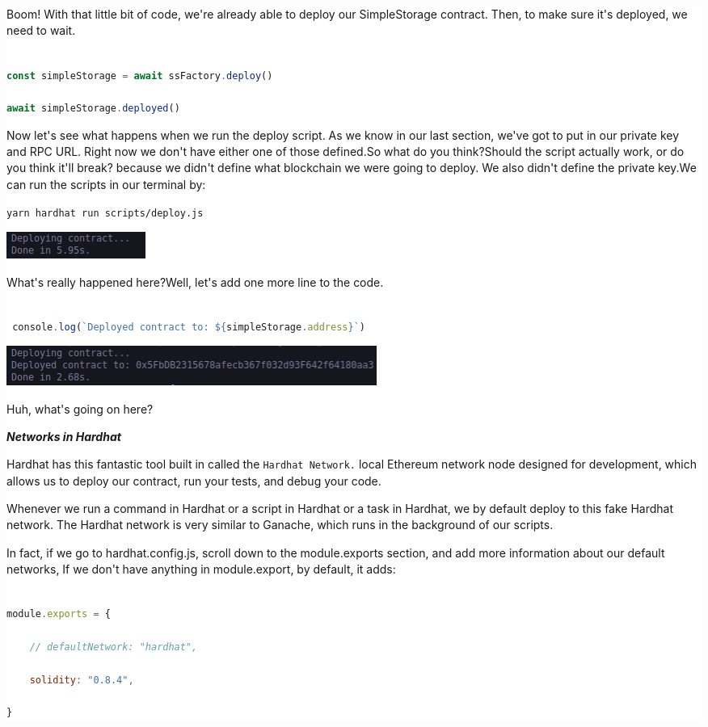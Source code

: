 Boom! With that little bit of code, we're already able to deploy our SimpleStorage contract. Then, to make sure it's deployed, we need to wait.

```javascript

const simpleStorage = await ssFactory.deploy()

await simpleStorage.deployed()

```

Now let's see what happens when we run the deploy script. As we know in our last section, we've got to put in our private key and RPC URL. Right now we don't have either one of those defined.So what do you think?Should the script actually work, or do you think it'll break? because we didn't define what blockchain we were going to deploy. We also didn't define the private key.We can run the scripts in our terminal by:

`yarn hardhat run scripts/deploy.js`

![output](Images/m25.png)

What's really happened here?Well, let's add one more line to the code.

```javascript

 console.log(`Deployed contract to: ${simpleStorage.address}`)

```

![output](Images/m26.png)

Huh, what's going on here?

***Networks in Hardhat***

Hardhat has this fantastic tool built in called the `Hardhat Network.` local Ethereum network node designed for development, which allows us to deploy our contract, run your tests, and debug your code.

Whenever we run a command in Hardhat or a script in Hardhat or a task in Hardhat, we by default deploy to this fake Hardhat network. The Hardhat network is very similar to Ganache, which runs in the background of our scripts.

In fact, if we go to hardhat.config.js, scroll down to the module.exports section, and add more information about our default networks, If we don't have anything in module.export, by default, it adds:

```javascript

module.exports = {

    // defaultNetwork: "hardhat",

    solidity: "0.8.4",

}

```
